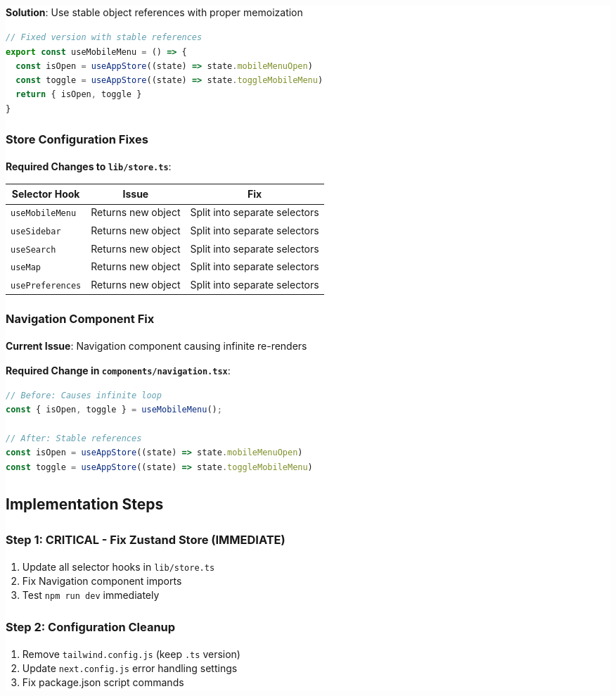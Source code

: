 **Solution**: Use stable object references with proper memoization

```typescript
// Fixed version with stable references
export const useMobileMenu = () => {
  const isOpen = useAppStore((state) => state.mobileMenuOpen)
  const toggle = useAppStore((state) => state.toggleMobileMenu)
  return { isOpen, toggle }
}
```

### Store Configuration Fixes

**Required Changes to `lib/store.ts`**:

| Selector Hook | Issue | Fix |
|---------------|-------|-----|
| `useMobileMenu` | Returns new object | Split into separate selectors |
| `useSidebar` | Returns new object | Split into separate selectors |
| `useSearch` | Returns new object | Split into separate selectors |
| `useMap` | Returns new object | Split into separate selectors |
| `usePreferences` | Returns new object | Split into separate selectors |

### Navigation Component Fix

**Current Issue**: Navigation component causing infinite re-renders

**Required Change in `components/navigation.tsx`**:

```typescript
// Before: Causes infinite loop
const { isOpen, toggle } = useMobileMenu();

// After: Stable references
const isOpen = useAppStore((state) => state.mobileMenuOpen)
const toggle = useAppStore((state) => state.toggleMobileMenu)
```

## Implementation Steps

### Step 1: CRITICAL - Fix Zustand Store (IMMEDIATE)
1. Update all selector hooks in `lib/store.ts`
2. Fix Navigation component imports
3. Test `npm run dev` immediately

### Step 2: Configuration Cleanup
1. Remove `tailwind.config.js` (keep `.ts` version)
2. Update `next.config.js` error handling settings
3. Fix package.json script commands
